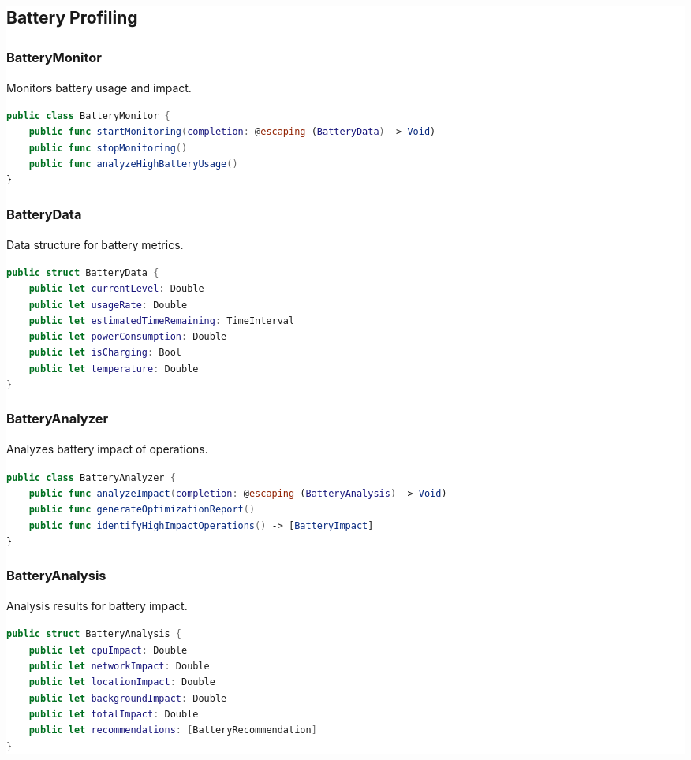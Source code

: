 ## Battery Profiling

### BatteryMonitor

Monitors battery usage and impact.

```swift
public class BatteryMonitor {
    public func startMonitoring(completion: @escaping (BatteryData) -> Void)
    public func stopMonitoring()
    public func analyzeHighBatteryUsage()
}
```

### BatteryData

Data structure for battery metrics.

```swift
public struct BatteryData {
    public let currentLevel: Double
    public let usageRate: Double
    public let estimatedTimeRemaining: TimeInterval
    public let powerConsumption: Double
    public let isCharging: Bool
    public let temperature: Double
}
```

### BatteryAnalyzer

Analyzes battery impact of operations.

```swift
public class BatteryAnalyzer {
    public func analyzeImpact(completion: @escaping (BatteryAnalysis) -> Void)
    public func generateOptimizationReport()
    public func identifyHighImpactOperations() -> [BatteryImpact]
}
```

### BatteryAnalysis

Analysis results for battery impact.

```swift
public struct BatteryAnalysis {
    public let cpuImpact: Double
    public let networkImpact: Double
    public let locationImpact: Double
    public let backgroundImpact: Double
    public let totalImpact: Double
    public let recommendations: [BatteryRecommendation]
}
```
